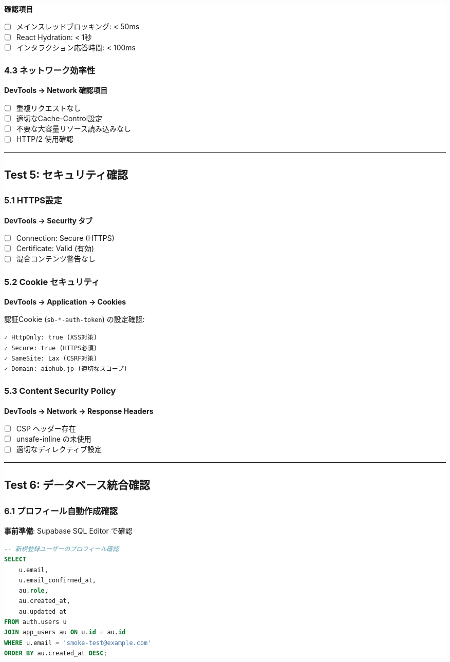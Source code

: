 **確認項目**
- [ ] メインスレッドブロッキング: < 50ms
- [ ] React Hydration: < 1秒
- [ ] インタラクション応答時間: < 100ms

### 4.3 ネットワーク効率性
**DevTools → Network 確認項目**
- [ ] 重複リクエストなし
- [ ] 適切なCache-Control設定
- [ ] 不要な大容量リソース読み込みなし
- [ ] HTTP/2 使用確認

---

## Test 5: セキュリティ確認

### 5.1 HTTPS設定
**DevTools → Security タブ**
- [ ] Connection: Secure (HTTPS)
- [ ] Certificate: Valid (有効)
- [ ] 混合コンテンツ警告なし

### 5.2 Cookie セキュリティ
**DevTools → Application → Cookies**

認証Cookie (`sb-*-auth-token`) の設定確認:
```
✓ HttpOnly: true (XSS対策)
✓ Secure: true (HTTPS必須)
✓ SameSite: Lax (CSRF対策)
✓ Domain: aiohub.jp (適切なスコープ)
```

### 5.3 Content Security Policy
**DevTools → Network → Response Headers**
- [ ] CSP ヘッダー存在
- [ ] unsafe-inline の未使用
- [ ] 適切なディレクティブ設定

---

## Test 6: データベース統合確認

### 6.1 プロフィール自動作成確認
**事前準備**: Supabase SQL Editor で確認

```sql
-- 新規登録ユーザーのプロフィール確認
SELECT 
    u.email,
    u.email_confirmed_at,
    au.role,
    au.created_at,
    au.updated_at
FROM auth.users u
JOIN app_users au ON u.id = au.id
WHERE u.email = 'smoke-test@example.com'
ORDER BY au.created_at DESC;
```
